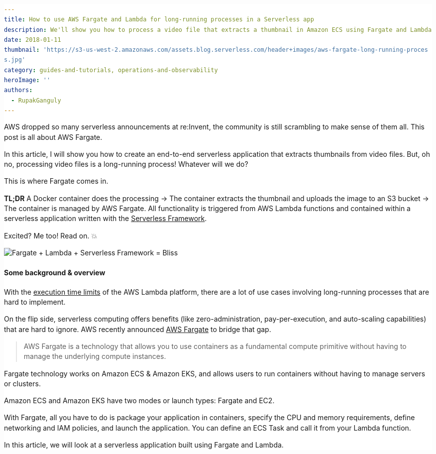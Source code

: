 ```yaml
---
title: How to use AWS Fargate and Lambda for long-running processes in a Serverless app
description: We'll show you how to process a video file that extracts a thumbnail in Amazon ECS using Fargate and Lambda
date: 2018-01-11
thumbnail: 'https://s3-us-west-2.amazonaws.com/assets.blog.serverless.com/header+images/aws-fargate-long-running-process.jpg'
category: guides-and-tutorials, operations-and-observability
heroImage: ''
authors:
  - RupakGanguly
---
```


AWS dropped so many serverless announcements at re:Invent, the community is still scrambling to make sense of them all. This post is all about AWS Fargate.

In this article, I will show you how to create an end-to-end serverless application that extracts thumbnails from video files. But, oh no, processing video files is a long-running process! Whatever will we do?

This is where Fargate comes in.

**TL;DR** A Docker container does the processing -> The container extracts the thumbnail and uploads the image to an S3 bucket -> The container is managed by AWS Fargate. All functionality is triggered from AWS Lambda functions and contained within a serverless application written with the [Serverless Framework](https://serverless.com/framework/).

Excited? Me too! Read on. 💥

![Fargate + Lambda + Serverless Framework = Bliss](https://user-images.githubusercontent.com/8188/34815683-3c9ca24c-f680-11e7-9f23-d45bc78f3e37.png)

#### Some background & overview

With the [execution time limits](https://docs.aws.amazon.com/lambda/latest/dg/limits.html) of the AWS Lambda platform, there are a lot of use cases involving long-running processes that are hard to implement.

On the flip side, serverless computing offers benefits (like zero-administration, pay-per-execution, and auto-scaling capabilities) that are hard to ignore. AWS recently announced [AWS Fargate](https://aws.amazon.com/fargate/) to bridge that gap.

> AWS Fargate is a technology that allows you to use containers as a fundamental compute primitive without having to manage the underlying compute instances.

Fargate technology works on Amazon ECS & Amazon EKS, and allows users to run containers without having to manage servers or clusters. 

Amazon ECS and Amazon EKS have two modes or launch types: Fargate and EC2. 

With Fargate, all you have to do is package your application in containers, specify the CPU and memory requirements, define networking and IAM policies, and launch the application. You can define an ECS Task and call it from your Lambda function. 

In this article, we will look at a serverless application built using Fargate and Lambda. 
